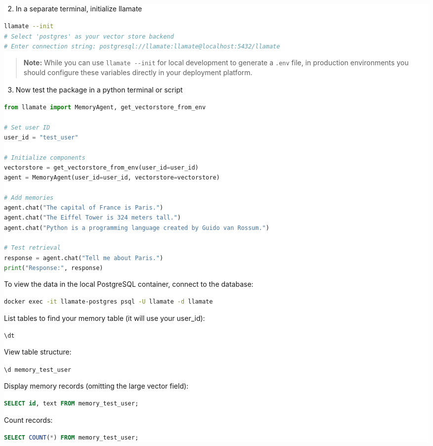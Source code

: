 2. In a separate terminal, initialize llamate

```bash
llamate --init
# Select 'postgres' as your vector store backend
# Enter connection string: postgresql://llamate:llamate@localhost:5432/llamate
```

> **Note:** While you can use `llamate --init` for local development to generate a `.env` file, in production environments you should configure these variables directly in your deployment platform.

3. Now test the package in a python terminal or script
```python
from llamate import MemoryAgent, get_vectorstore_from_env

# Set user ID
user_id = "test_user"

# Initialize components
vectorstore = get_vectorstore_from_env(user_id=user_id)
agent = MemoryAgent(user_id=user_id, vectorstore=vectorstore)

# Add memories
agent.chat("The capital of France is Paris.")
agent.chat("The Eiffel Tower is 324 meters tall.")
agent.chat("Python is a programming language created by Guido van Rossum.")

# Test retrieval
response = agent.chat("Tell me about Paris.")
print("Response:", response)
```

To view the data in the local PostgreSQL container, connect to the database:

```bash
docker exec -it llamate-postgres psql -U llamate -d llamate
```

List tables to find your memory table (it will use your user_id):

```sql
\dt
```

View table structure:

```sql
\d memory_test_user
```

Display memory records (omitting the large vector field):

```sql
SELECT id, text FROM memory_test_user;
```

Count records:

```sql
SELECT COUNT(*) FROM memory_test_user;
```
